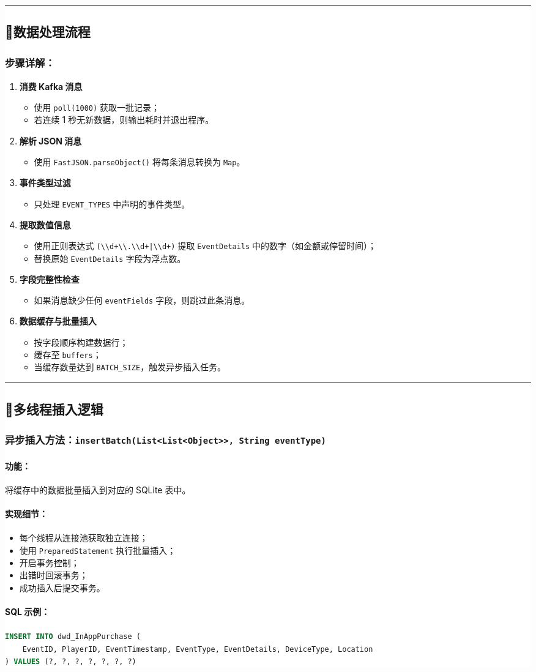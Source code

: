 
---

## 📝数据处理流程

### 步骤详解：

1. **消费 Kafka 消息**
    - 使用 `poll(1000)` 获取一批记录；
    - 若连续 1 秒无新数据，则输出耗时并退出程序。

2. **解析 JSON 消息**
    - 使用 `FastJSON.parseObject()` 将每条消息转换为 `Map`。

3. **事件类型过滤**
    - 只处理 `EVENT_TYPES` 中声明的事件类型。

4. **提取数值信息**
    - 使用正则表达式 `(\\d+\\.\\d+|\\d+)` 提取 `EventDetails` 中的数字（如金额或停留时间）；
    - 替换原始 `EventDetails` 字段为浮点数。

5. **字段完整性检查**
    - 如果消息缺少任何 `eventFields` 字段，则跳过此条消息。

6. **数据缓存与批量插入**
    - 按字段顺序构建数据行；
    - 缓存至 `buffers`；
    - 当缓存数量达到 `BATCH_SIZE`，触发异步插入任务。

---

## 🧵多线程插入逻辑

### 异步插入方法：`insertBatch(List<List<Object>>, String eventType)`

#### 功能：
将缓存中的数据批量插入到对应的 SQLite 表中。

#### 实现细节：

- 每个线程从连接池获取独立连接；
- 使用 `PreparedStatement` 执行批量插入；
- 开启事务控制；
- 出错时回滚事务；
- 成功插入后提交事务。

#### SQL 示例：

```sql
INSERT INTO dwd_InAppPurchase (
    EventID, PlayerID, EventTimestamp, EventType, EventDetails, DeviceType, Location
) VALUES (?, ?, ?, ?, ?, ?, ?)
```

